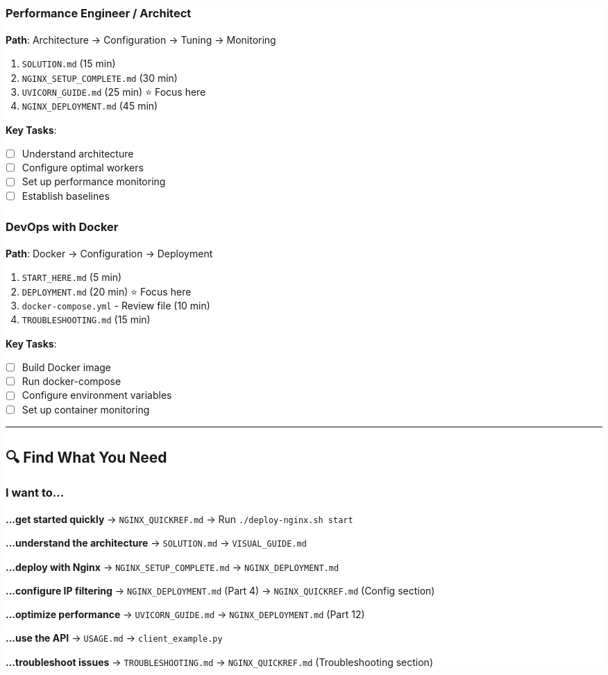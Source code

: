 ### Performance Engineer / Architect

**Path**: Architecture → Configuration → Tuning → Monitoring

1. `SOLUTION.md` (15 min)
2. `NGINX_SETUP_COMPLETE.md` (30 min)
3. `UVICORN_GUIDE.md` (25 min) ⭐ Focus here
4. `NGINX_DEPLOYMENT.md` (45 min)

**Key Tasks**:
- [ ] Understand architecture
- [ ] Configure optimal workers
- [ ] Set up performance monitoring
- [ ] Establish baselines

### DevOps with Docker

**Path**: Docker → Configuration → Deployment

1. `START_HERE.md` (5 min)
2. `DEPLOYMENT.md` (20 min) ⭐ Focus here
3. `docker-compose.yml` - Review file (10 min)
4. `TROUBLESHOOTING.md` (15 min)

**Key Tasks**:
- [ ] Build Docker image
- [ ] Run docker-compose
- [ ] Configure environment variables
- [ ] Set up container monitoring

---

## 🔍 Find What You Need

### I want to...

**...get started quickly**
→ `NGINX_QUICKREF.md` → Run `./deploy-nginx.sh start`

**...understand the architecture**
→ `SOLUTION.md` → `VISUAL_GUIDE.md`

**...deploy with Nginx**
→ `NGINX_SETUP_COMPLETE.md` → `NGINX_DEPLOYMENT.md`

**...configure IP filtering**
→ `NGINX_DEPLOYMENT.md` (Part 4) → `NGINX_QUICKREF.md` (Config section)

**...optimize performance**
→ `UVICORN_GUIDE.md` → `NGINX_DEPLOYMENT.md` (Part 12)

**...use the API**
→ `USAGE.md` → `client_example.py`

**...troubleshoot issues**
→ `TROUBLESHOOTING.md` → `NGINX_QUICKREF.md` (Troubleshooting section)
